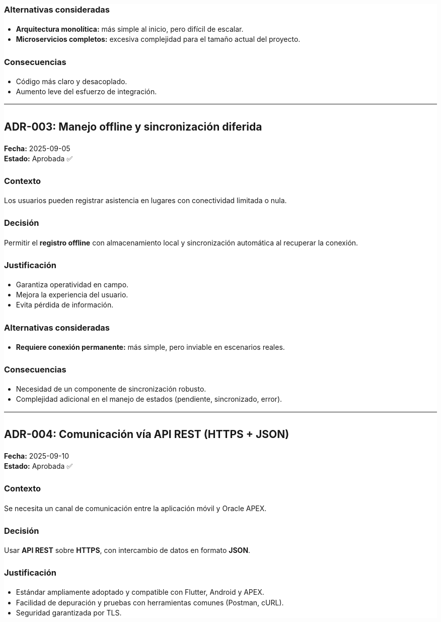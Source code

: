 ### Alternativas consideradas
- **Arquitectura monolítica:** más simple al inicio, pero difícil de escalar.  
- **Microservicios completos:** excesiva complejidad para el tamaño actual del proyecto.  

### Consecuencias
- Código más claro y desacoplado.  
- Aumento leve del esfuerzo de integración.  

---

## ADR-003: Manejo offline y sincronización diferida

**Fecha:** 2025-09-05  
**Estado:** Aprobada ✅  

### Contexto
Los usuarios pueden registrar asistencia en lugares con conectividad limitada o nula.

### Decisión
Permitir el **registro offline** con almacenamiento local y sincronización automática al recuperar la conexión.

### Justificación
- Garantiza operatividad en campo.  
- Mejora la experiencia del usuario.  
- Evita pérdida de información.

### Alternativas consideradas
- **Requiere conexión permanente:** más simple, pero inviable en escenarios reales.  

### Consecuencias
- Necesidad de un componente de sincronización robusto.  
- Complejidad adicional en el manejo de estados (pendiente, sincronizado, error).  

---

## ADR-004: Comunicación vía API REST (HTTPS + JSON)

**Fecha:** 2025-09-10  
**Estado:** Aprobada ✅  

### Contexto
Se necesita un canal de comunicación entre la aplicación móvil y Oracle APEX.

### Decisión
Usar **API REST** sobre **HTTPS**, con intercambio de datos en formato **JSON**.

### Justificación
- Estándar ampliamente adoptado y compatible con Flutter, Android y APEX.  
- Facilidad de depuración y pruebas con herramientas comunes (Postman, cURL).  
- Seguridad garantizada por TLS.
